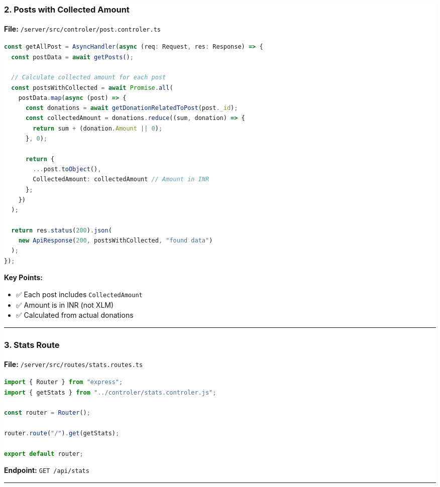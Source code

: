 
### 2. Posts with Collected Amount

**File:** `/server/src/controler/post.controler.ts`

```typescript
const getAllPost = AsyncHandler(async (req: Request, res: Response) => {
  const postData = await getPosts();
  
  // Calculate collected amount for each post
  const postsWithCollected = await Promise.all(
    postData.map(async (post) => {
      const donations = await getDonationRelatedToPost(post._id);
      const collectedAmount = donations.reduce((sum, donation) => {
        return sum + (donation.Amount || 0);
      }, 0);
      
      return {
        ...post.toObject(),
        CollectedAmount: collectedAmount // Amount in INR
      };
    })
  );
  
  return res.status(200).json(
    new ApiResponse(200, postsWithCollected, "found data")
  );
});
```

**Key Points:**
- ✅ Each post includes `CollectedAmount`
- ✅ Amount is in INR (not XLM)
- ✅ Calculated from actual donations

---

### 3. Stats Route

**File:** `/server/src/routes/stats.routes.ts`

```typescript
import { Router } from "express";
import { getStats } from "../controler/stats.controler.js";

const router = Router();

router.route("/").get(getStats);

export default router;
```

**Endpoint:** `GET /api/stats`

---
